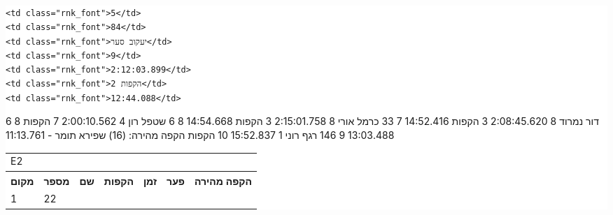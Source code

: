     <td class="rnk_font">5</td>
    <td class="rnk_font">84</td>
    <td class="rnk_font">יעקוב סער</td>
    <td class="rnk_font">9</td>
    <td class="rnk_font">2:12:03.899</td>
    <td class="rnk_font">2 הקפות</td>
    <td class="rnk_font">12:44.088</td>
</tr>
<tr class="rnk_bkcolor">
    <td class="rnk_font">6</td>
    <td class="rnk_font">8</td>
    <td class="rnk_font">דור נמרוד</td>
    <td class="rnk_font">8</td>
    <td class="rnk_font">2:08:45.620</td>
    <td class="rnk_font">3 הקפות</td>
    <td class="rnk_font">14:52.416</td>
</tr>
<tr class="rnk_bkcolor">
    <td class="rnk_font">7</td>
    <td class="rnk_font">33</td>
    <td class="rnk_font">כרמל אורי</td>
    <td class="rnk_font">8</td>
    <td class="rnk_font">2:15:01.758</td>
    <td class="rnk_font">3 הקפות</td>
    <td class="rnk_font">14:54.668</td>
</tr>
<tr class="rnk_bkcolor">
    <td class="rnk_font">8</td>
    <td class="rnk_font">6</td>
    <td class="rnk_font">שטפל רון</td>
    <td class="rnk_font">4</td>
    <td class="rnk_font">2:00:10.562</td>
    <td class="rnk_font">7 הקפות</td>
    <td class="rnk_font">13:03.488</td>
</tr>
<tr class="rnk_bkcolor">
    <td class="rnk_font">9</td>
    <td class="rnk_font">146</td>
    <td class="rnk_font">רגף רוני</td>
    <td class="rnk_font">1</td>
    <td class="rnk_font">15:52.837</td>
    <td class="rnk_font">10 הקפות</td>
    <td class="rnk_font"></td>
</tr>
<tr>
    <td colspan="99" class="comment_font">הקפה מהירה: (16) שפירא תומר - 11:13.761</td>
</tr>
</table>
<table class="line_color">
<tr>
    <td colspan="99" class="title_font">E2</td>
</tr>
<tr class="rnkh_bkcolor">
    <th class="rnkh_font">מקום</th>
    <th class="rnkh_font">מספר</th>
    <th class="rnkh_font">שם</th>
    <th class="rnkh_font">הקפות</th>
    <th class="rnkh_font">זמן</th>
    <th class="rnkh_font">פער</th>
    <th class="rnkh_font">הקפה מהירה</th>
</tr>
<tr class="rnk_bkcolor">
    <td class="rnk_font">1</td>
    <td class="rnk_font">22</td>